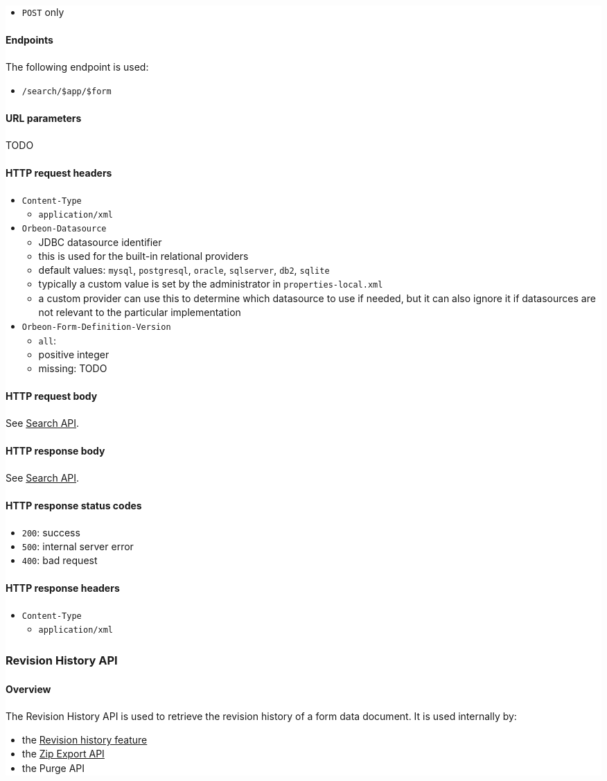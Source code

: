 - `POST` only

#### Endpoints

The following endpoint is used:

- `/search/$app/$form`

#### URL parameters

TODO

#### HTTP request headers

- `Content-Type`
    - `application/xml`
- `Orbeon-Datasource`
    - JDBC datasource identifier
    - this is used for the built-in relational providers
    - default values: `mysql`, `postgresql`, `oracle`, `sqlserver`, `db2`, `sqlite`
    - typically a custom value is set by the administrator in `properties-local.xml`
    - a custom provider can use this to determine which datasource to use if needed, but it can also ignore it if datasources are not relevant to the particular implementation
- `Orbeon-Form-Definition-Version`
    - `all`: 
    - positive integer
    - missing: TODO

#### HTTP request body

See [Search API](search.md).

#### HTTP response body

See [Search API](search.md).

#### HTTP response status codes

- `200`: success
- `500`: internal server error
- `400`: bad request

#### HTTP response headers

- `Content-Type`
    - `application/xml`

### Revision History API

#### Overview

The Revision History API is used to retrieve the revision history of a form data document. It is used internally by:

- the [Revision history feature](/form-runner/feature/revision-history.md)
- the [Zip Export API](export-zip.md)
- the Purge API
